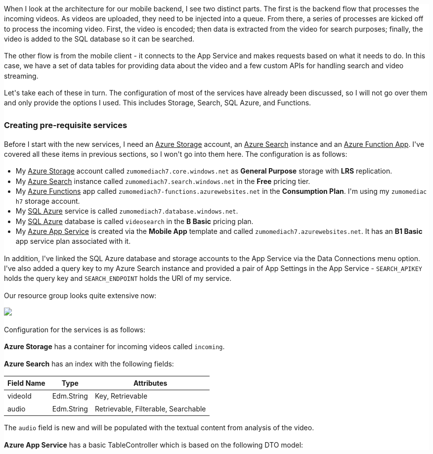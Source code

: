 When I look at the architecture for our mobile backend, I see two distinct parts.  The first is the backend flow that processes the incoming videos.  As videos are uploaded, they need to be injected into a queue.  From there, a series of processes are kicked off to process the incoming video.  First, the video is encoded; then data is extracted from the video for search purposes; finally, the video is added to the SQL database so it can be searched.

The other flow is from the mobile client - it connects to the App Service and makes requests based on what it needs to do.  In this case, we have a set of data tables for providing data about the video and a few custom APIs for handling search and video streaming.

Let's take each of these in turn.   The configuration of most of the services  have already been discussed, so I will not go over them and only provide the options I used.  This includes Storage, Search, SQL Azure, and Functions.

### Creating pre-requisite services

Before I start with the new services, I need an [Azure Storage] account, an [Azure Search] instance and an [Azure Function App].  I've covered all these items in previous sections, so I won't go into them here. The configuration is as follows:

* My [Azure Storage] account called `zumomediach7.core.windows.net` as **General Purpose** storage with **LRS** replication.
* My [Azure Search] instance called `zumomediach7.search.windows.net` in the **Free** pricing tier.
* My [Azure Functions] app called `zumomediach7-functions.azurewebsites.net` in the **Consumption Plan**.  I'm
   using my `zumomediach7` storage account.
* My [SQL Azure] service is called `zumomediach7.database.windows.net`.
* My [SQL Azure] database is called `videosearch` in the **B Basic** pricing plan.
* My [Azure App Service] is created via the **Mobile App** template and called `zumomediach7.azurewebsites.net`.  It
    has an **B1 Basic** app service plan associated with it.

In addition, I've linked the SQL Azure database and storage accounts to the App Service via the Data Connections menu option.  I've also added a query key to my Azure Search instance and provided a pair of App Settings in the App Service - `SEARCH_APIKEY` holds the query key and `SEARCH_ENDPOINT` holds the URI of my service.

Our resource group looks quite extensive now:

![][img2]

Configuration for the services is as follows:

**Azure Storage** has a container for incoming videos called `incoming`.

**Azure Search** has an index with the following fields:

| Field Name | Type | Attributes |
| --- | --- | --- |
| videoId | Edm.String | Key, Retrievable |
| audio | Edm.String | Retrievable, Filterable, Searchable |

The `audio` field is new and will be populated with the textual content from analysis of the video.

**Azure App Service** has a basic TableController which is based on the following DTO model:


[img1]: ./img/media-plan.PNG
[img2]: ./img/media-rg-view.PNG
[img3]: ./img/media-create.PNG
[img4]: ./img/logic-app-flow.png
[img5]: ./img/create-empty-asset.PNG
[img6]: ./img/create-blob.PNG
[img7]: ./img/create-blob-2.PNG
[img8]: ./img/logicapp-error.PNG
[img9]: ./img/nuget-mediamanager-install.PNG
[Azure Media Services]: https://docs.microsoft.com/en-us/azure/media-services/media-services-concepts
[Azure Logic Apps]: https://docs.microsoft.com/en-us/azure/logic-apps/logic-apps-what-are-logic-apps
[Azure Functions]: https://docs.microsoft.com/en-us/azure/azure-functions/functions-overview
[Cognitive Services]: https://azure.microsoft.com/en-us/services/cognitive-services/
[Azure App Service]: https://docs.microsoft.com/en-us/azure/app-service/app-service-value-prop-what-is
[Azure Search]: https://docs.microsoft.com/en-us/azure/search/search-what-is-azure-search
[Azure Storage]: https://docs.microsoft.com/en-us/azure/storage/storage-introduction
[SQL Azure]: https://docs.microsoft.com/en-us/azure/sql-database/sql-database-technical-overview
[Azure Function App]: https://docs.microsoft.com/en-us/azure/azure-functions/functions-overview
[Samples GitHub repository]: https://github.com/Azure-Samples/media-services-dotnet-functions-integration
[1]: https://github.com/Azure-Samples/media-services-dotnet-functions-integration
[2]: https://github.com/Azure-Samples/media-services-dotnet-functions-integration/tree/master/media-functions-for-logic-app
[3]: https://docs.microsoft.com/en-us/azure/media-services/media-services-custom-mes-presets-with-dotnet
[4]: http://techslides.com/sample-webm-ogg-and-mp4-video-files-for-html5
[5]: http://aka.ms/amse
[6]: https://github.com/adrianhall/develop-mobile-apps-with-csharp-and-azure/tree/chap7m-init/Chapter7M
[7]: https://www.nuget.org/packages/Plugin.MediaManager/
[8]: https://github.com/martijn00/XamarinMediaManager/blob/develop/Samples/Forms/MediaForms/MediaFormsPage.xaml